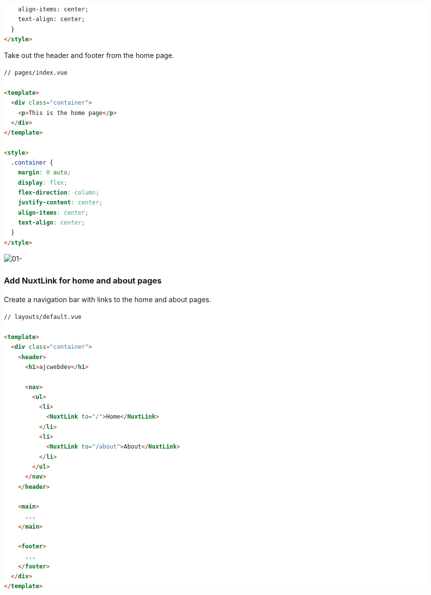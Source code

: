 ```html
    align-items: center;
    text-align: center;
  }
</style>
```

Take out the header and footer from the home page.

```html
// pages/index.vue

<template>
  <div class="container">
    <p>This is the home page</p>
  </div>
</template>

<style>
  .container {
    margin: 0 auto;
    display: flex;
    flex-direction: column;
    justify-content: center;
    align-items: center;
    text-align: center;
  }
</style>
```

![01-](https://dev-to-uploads.s3.amazonaws.com/uploads/articles/9dg4qfq66db5tjn8q6jm.png)

### Add NuxtLink for home and about pages

Create a navigation bar with links to the home and about pages.

```html
// layouts/default.vue

<template>
  <div class="container">
    <header>
      <h1>ajcwebdev</h1>

      <nav>
        <ul>
          <li>
            <NuxtLink to="/">Home</NuxtLink>
          </li>
          <li>
            <NuxtLink to="/about">About</NuxtLink>
          </li>
        </ul>
      </nav>
    </header>

    <main>
      ...
    </main>

    <footer>
      ...
    </footer>
  </div>
</template>
```
